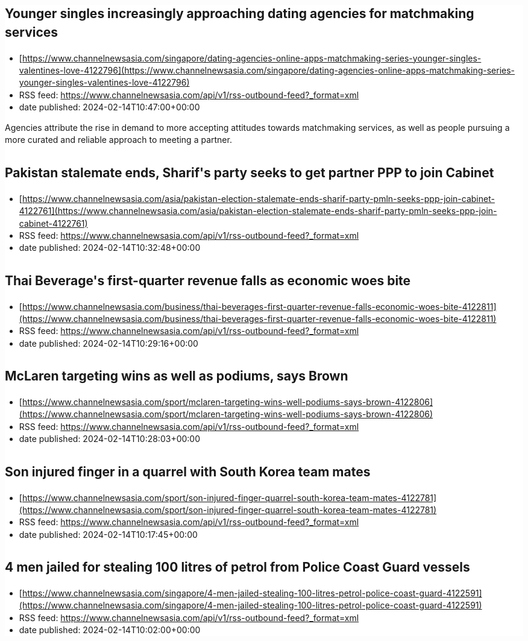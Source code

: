 

## Younger singles increasingly approaching dating agencies for matchmaking services
 - [https://www.channelnewsasia.com/singapore/dating-agencies-online-apps-matchmaking-series-younger-singles-valentines-love-4122796](https://www.channelnewsasia.com/singapore/dating-agencies-online-apps-matchmaking-series-younger-singles-valentines-love-4122796)
 - RSS feed: https://www.channelnewsasia.com/api/v1/rss-outbound-feed?_format=xml
 - date published: 2024-02-14T10:47:00+00:00

Agencies attribute the rise in demand to more accepting attitudes towards matchmaking services, as well as people pursuing a more curated and reliable approach to meeting a partner.

## Pakistan stalemate ends, Sharif's party seeks to get partner PPP to join Cabinet
 - [https://www.channelnewsasia.com/asia/pakistan-election-stalemate-ends-sharif-party-pmln-seeks-ppp-join-cabinet-4122761](https://www.channelnewsasia.com/asia/pakistan-election-stalemate-ends-sharif-party-pmln-seeks-ppp-join-cabinet-4122761)
 - RSS feed: https://www.channelnewsasia.com/api/v1/rss-outbound-feed?_format=xml
 - date published: 2024-02-14T10:32:48+00:00



## Thai Beverage's first-quarter revenue falls as economic woes bite
 - [https://www.channelnewsasia.com/business/thai-beverages-first-quarter-revenue-falls-economic-woes-bite-4122811](https://www.channelnewsasia.com/business/thai-beverages-first-quarter-revenue-falls-economic-woes-bite-4122811)
 - RSS feed: https://www.channelnewsasia.com/api/v1/rss-outbound-feed?_format=xml
 - date published: 2024-02-14T10:29:16+00:00



## McLaren targeting wins as well as podiums, says Brown
 - [https://www.channelnewsasia.com/sport/mclaren-targeting-wins-well-podiums-says-brown-4122806](https://www.channelnewsasia.com/sport/mclaren-targeting-wins-well-podiums-says-brown-4122806)
 - RSS feed: https://www.channelnewsasia.com/api/v1/rss-outbound-feed?_format=xml
 - date published: 2024-02-14T10:28:03+00:00



## Son injured finger in a quarrel with South Korea team mates
 - [https://www.channelnewsasia.com/sport/son-injured-finger-quarrel-south-korea-team-mates-4122781](https://www.channelnewsasia.com/sport/son-injured-finger-quarrel-south-korea-team-mates-4122781)
 - RSS feed: https://www.channelnewsasia.com/api/v1/rss-outbound-feed?_format=xml
 - date published: 2024-02-14T10:17:45+00:00



## 4 men jailed for stealing 100 litres of petrol from Police Coast Guard vessels
 - [https://www.channelnewsasia.com/singapore/4-men-jailed-stealing-100-litres-petrol-police-coast-guard-4122591](https://www.channelnewsasia.com/singapore/4-men-jailed-stealing-100-litres-petrol-police-coast-guard-4122591)
 - RSS feed: https://www.channelnewsasia.com/api/v1/rss-outbound-feed?_format=xml
 - date published: 2024-02-14T10:02:00+00:00
